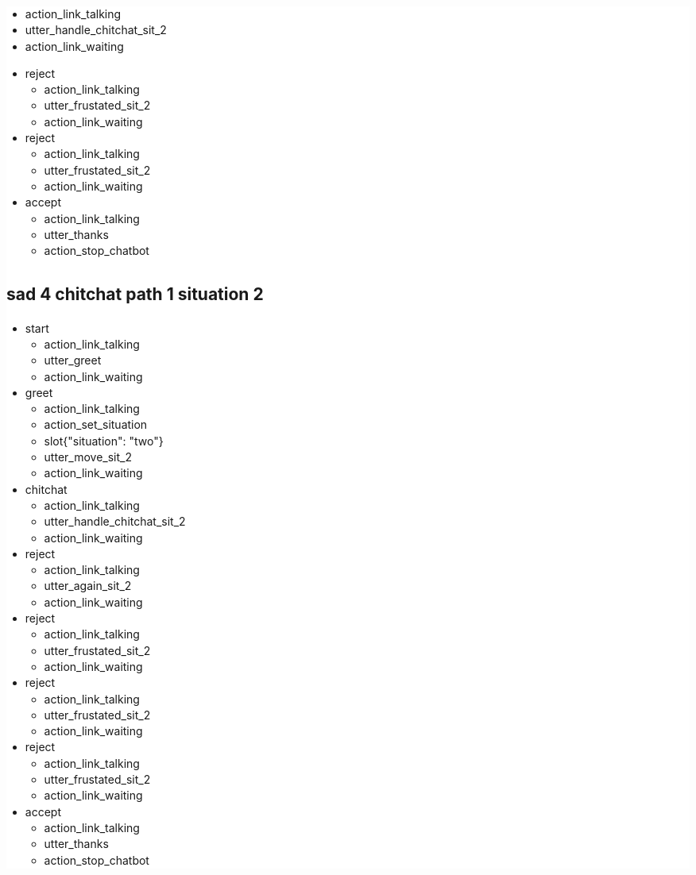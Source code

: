   - action_link_talking
  - utter_handle_chitchat_sit_2
  - action_link_waiting
* reject
  - action_link_talking
  - utter_frustated_sit_2
  - action_link_waiting
* reject
  - action_link_talking
  - utter_frustated_sit_2
  - action_link_waiting
* accept
  - action_link_talking
  - utter_thanks
  - action_stop_chatbot


## sad 4 chitchat path 1 situation 2
* start
  - action_link_talking
  - utter_greet     
  - action_link_waiting         
* greet
  - action_link_talking
  - action_set_situation
  - slot{"situation": "two"}             
  - utter_move_sit_2
  - action_link_waiting
* chitchat
  - action_link_talking
  - utter_handle_chitchat_sit_2
  - action_link_waiting
* reject
  - action_link_talking
  - utter_again_sit_2
  - action_link_waiting
* reject
  - action_link_talking
  - utter_frustated_sit_2
  - action_link_waiting
* reject
  - action_link_talking
  - utter_frustated_sit_2
  - action_link_waiting
* reject
  - action_link_talking
  - utter_frustated_sit_2
  - action_link_waiting
* accept
  - action_link_talking
  - utter_thanks
  - action_stop_chatbot

